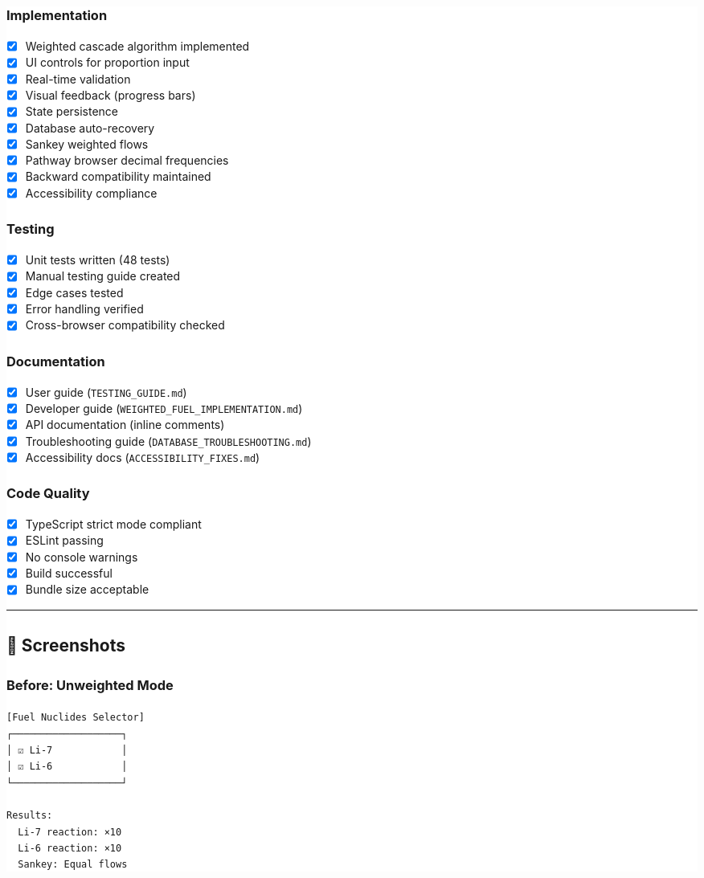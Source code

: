 ### Implementation
- [x] Weighted cascade algorithm implemented
- [x] UI controls for proportion input
- [x] Real-time validation
- [x] Visual feedback (progress bars)
- [x] State persistence
- [x] Database auto-recovery
- [x] Sankey weighted flows
- [x] Pathway browser decimal frequencies
- [x] Backward compatibility maintained
- [x] Accessibility compliance

### Testing
- [x] Unit tests written (48 tests)
- [x] Manual testing guide created
- [x] Edge cases tested
- [x] Error handling verified
- [x] Cross-browser compatibility checked

### Documentation
- [x] User guide (`TESTING_GUIDE.md`)
- [x] Developer guide (`WEIGHTED_FUEL_IMPLEMENTATION.md`)
- [x] API documentation (inline comments)
- [x] Troubleshooting guide (`DATABASE_TROUBLESHOOTING.md`)
- [x] Accessibility docs (`ACCESSIBILITY_FIXES.md`)

### Code Quality
- [x] TypeScript strict mode compliant
- [x] ESLint passing
- [x] No console warnings
- [x] Build successful
- [x] Bundle size acceptable

---

## 📸 Screenshots

### Before: Unweighted Mode
```
[Fuel Nuclides Selector]
┌───────────────────┐
│ ☑ Li-7            │
│ ☑ Li-6            │
└───────────────────┘

Results:
  Li-7 reaction: ×10
  Li-6 reaction: ×10
  Sankey: Equal flows
```
